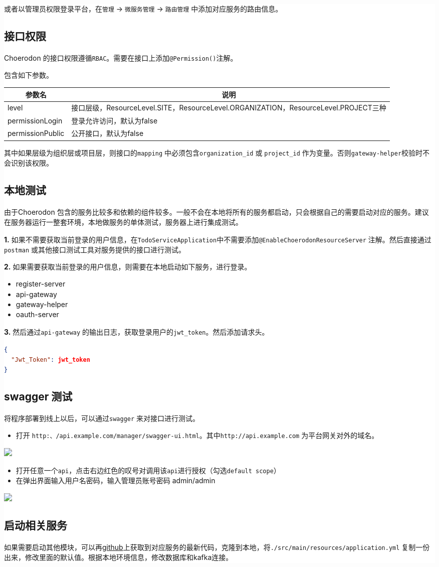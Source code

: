 或者以管理员权限登录平台，在`管理` -> `微服务管理` -> `路由管理` 中添加对应服务的路由信息。

## 接口权限

Choerodon 的接口权限遵循`RBAC`。需要在接口上添加`@Permission()`注解。

包含如下参数。

参数名 | 说明
|---|---|
level | 接口层级，ResourceLevel.SITE，ResourceLevel.ORGANIZATION，ResourceLevel.PROJECT三种
permissionLogin | 登录允许访问，默认为false
permissionPublic | 公开接口，默认为false

其中如果层级为组织层或项目层，则接口的`mapping` 中必须包含`organization_id` 或 `project_id` 作为变量。否则`gateway-helper`校验时不会识别该权限。

## 本地测试

由于Choerodon 包含的服务比较多和依赖的组件较多。一般不会在本地将所有的服务都启动，只会根据自己的需要启动对应的服务。建议在服务器运行一整套环境，本地做服务的单体测试，服务器上进行集成测试。

**1.** 如果不需要获取当前登录的用户信息，在`TodoServiceApplication`中不需要添加`@EnableChoerodonResourceServer` 注解。然后直接通过`postman` 或其他接口测试工具对服务提供的接口进行测试。

**2.** 如果需要获取当前登录的用户信息，则需要在本地启动如下服务，进行登录。

* register-server
* api-gateway
* gateway-helper
* oauth-server

**3.** 然后通过`api-gateway` 的输出日志，获取登录用户的`jwt_token`。然后添加请求头。

``` json
{
  "Jwt_Token": jwt_token
}
```

## swagger 测试

将程序部署到线上以后，可以通过`swagger` 来对接口进行测试。

* 打开 `http:、/api.example.com/manager/swagger-ui.html`。其中`http://api.example.com` 为平台网关对外的域名。

![](/docs/development-guide/backend/intergration/images/swaggerTest1.png)

* 打开任意一个`api`，点击右边红色的叹号对调用该`api`进行授权（勾选`default scope`）
* 在弹出界面输入用户名密码，输入管理员账号密码 admin/admin

![](/docs/development-guide/backend/intergration/images/swaggerTest4.png)

## 启动相关服务

如果需要启动其他模块，可以再[github](https://github.com/choerodon/)上获取到对应服务的最新代码，克隆到本地，将`./src/main/resources/application.yml` 复制一份出来，修改里面的默认值。根据本地环境信息，修改数据库和kafka连接。
